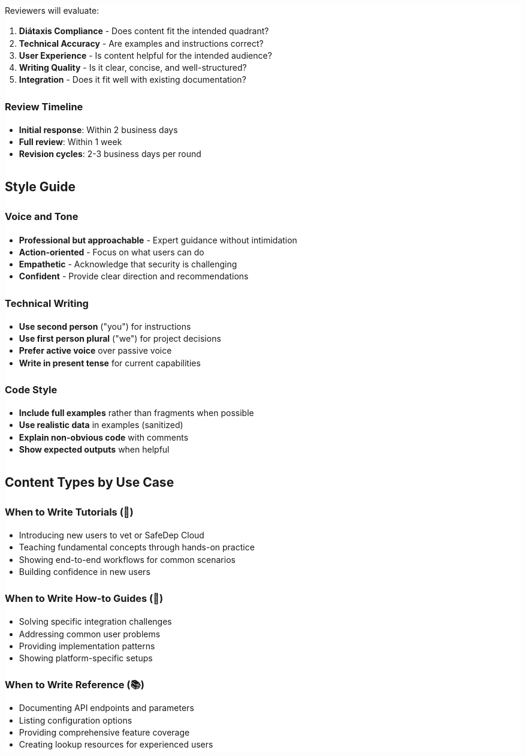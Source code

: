 Reviewers will evaluate:
1. **Diátaxis Compliance** - Does content fit the intended quadrant?
2. **Technical Accuracy** - Are examples and instructions correct?
3. **User Experience** - Is content helpful for the intended audience?
4. **Writing Quality** - Is it clear, concise, and well-structured?
5. **Integration** - Does it fit well with existing documentation?

### Review Timeline

- **Initial response**: Within 2 business days
- **Full review**: Within 1 week
- **Revision cycles**: 2-3 business days per round

## Style Guide

### Voice and Tone
- **Professional but approachable** - Expert guidance without intimidation
- **Action-oriented** - Focus on what users can do
- **Empathetic** - Acknowledge that security is challenging
- **Confident** - Provide clear direction and recommendations

### Technical Writing
- **Use second person** ("you") for instructions
- **Use first person plural** ("we") for project decisions
- **Prefer active voice** over passive voice
- **Write in present tense** for current capabilities

### Code Style
- **Include full examples** rather than fragments when possible
- **Use realistic data** in examples (sanitized)
- **Explain non-obvious code** with comments
- **Show expected outputs** when helpful

## Content Types by Use Case

### When to Write Tutorials (📖)
- Introducing new users to vet or SafeDep Cloud
- Teaching fundamental concepts through hands-on practice
- Showing end-to-end workflows for common scenarios
- Building confidence in new users

### When to Write How-to Guides (🔧)
- Solving specific integration challenges
- Addressing common user problems
- Providing implementation patterns
- Showing platform-specific setups

### When to Write Reference (📚)
- Documenting API endpoints and parameters
- Listing configuration options
- Providing comprehensive feature coverage
- Creating lookup resources for experienced users
